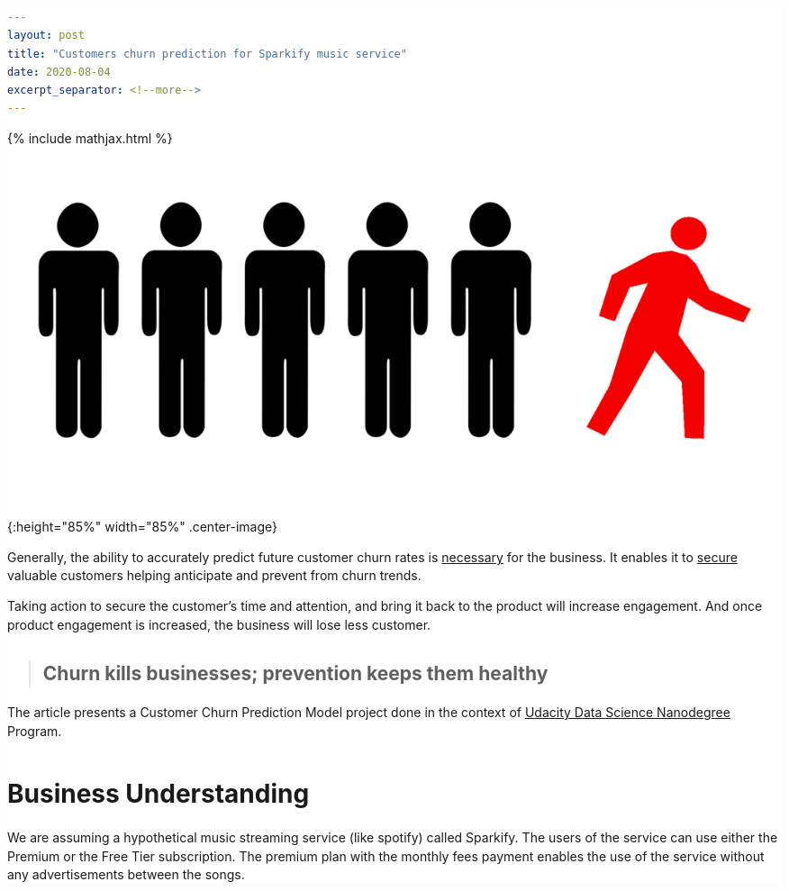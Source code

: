 ```yaml
---
layout: post
title: "Customers churn prediction for Sparkify music service"
date: 2020-08-04
excerpt_separator: <!--more-->
---
```


{% include mathjax.html %}
![customer churn](/img/blog/2020-08-04/churn.png){:height="85%" width="85%" .center-image}

Generally, the ability to accurately predict future customer churn rates is [necessary](https://baremetrics.com/academy/churn-prediction-can-improve-business) for the business. It enables it to [secure](https://www.profitwell.com/blog/churn-prediction) valuable customers helping anticipate and prevent from churn trends.

Taking action to secure the customer’s time and attention, and bring it back to the product will increase engagement. And once product engagement is increased, the business will lose less customer.

> ## Churn kills businesses; prevention keeps them healthy

The article presents a Customer Churn Prediction Model project done in the context of [Udacity Data Science Nanodegree](https://www.udacity.com/course/data-scientist-nanodegree--nd025) Program.

# Business Understanding

We are assuming a hypothetical music streaming service (like spotify) called Sparkify.
The users of the service can use either the Premium or the Free Tier subscription. The premium plan with the monthly fees payment enables the use of the service without any advertisements between the songs.
